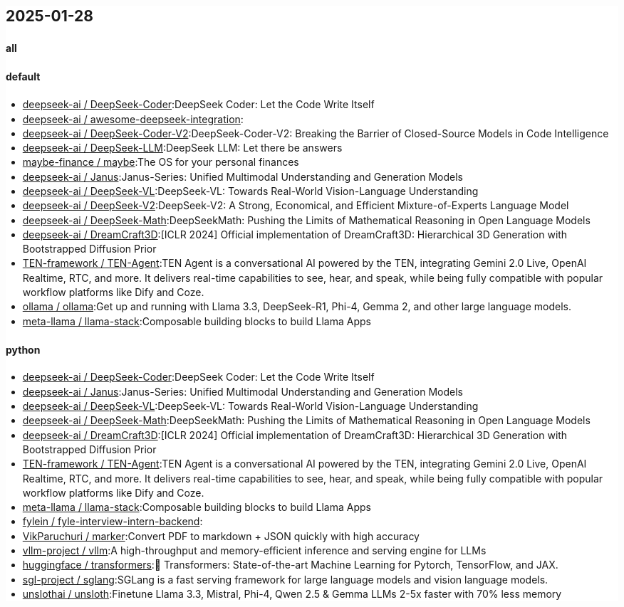 ## 2025-01-28

#### all

#### default
* [deepseek-ai / DeepSeek-Coder](https://github.com/deepseek-ai/DeepSeek-Coder):DeepSeek Coder: Let the Code Write Itself
* [deepseek-ai / awesome-deepseek-integration](https://github.com/deepseek-ai/awesome-deepseek-integration):
* [deepseek-ai / DeepSeek-Coder-V2](https://github.com/deepseek-ai/DeepSeek-Coder-V2):DeepSeek-Coder-V2: Breaking the Barrier of Closed-Source Models in Code Intelligence
* [deepseek-ai / DeepSeek-LLM](https://github.com/deepseek-ai/DeepSeek-LLM):DeepSeek LLM: Let there be answers
* [maybe-finance / maybe](https://github.com/maybe-finance/maybe):The OS for your personal finances
* [deepseek-ai / Janus](https://github.com/deepseek-ai/Janus):Janus-Series: Unified Multimodal Understanding and Generation Models
* [deepseek-ai / DeepSeek-VL](https://github.com/deepseek-ai/DeepSeek-VL):DeepSeek-VL: Towards Real-World Vision-Language Understanding
* [deepseek-ai / DeepSeek-V2](https://github.com/deepseek-ai/DeepSeek-V2):DeepSeek-V2: A Strong, Economical, and Efficient Mixture-of-Experts Language Model
* [deepseek-ai / DeepSeek-Math](https://github.com/deepseek-ai/DeepSeek-Math):DeepSeekMath: Pushing the Limits of Mathematical Reasoning in Open Language Models
* [deepseek-ai / DreamCraft3D](https://github.com/deepseek-ai/DreamCraft3D):[ICLR 2024] Official implementation of DreamCraft3D: Hierarchical 3D Generation with Bootstrapped Diffusion Prior
* [TEN-framework / TEN-Agent](https://github.com/TEN-framework/TEN-Agent):TEN Agent is a conversational AI powered by the TEN, integrating Gemini 2.0 Live, OpenAI Realtime, RTC, and more. It delivers real-time capabilities to see, hear, and speak, while being fully compatible with popular workflow platforms like Dify and Coze.
* [ollama / ollama](https://github.com/ollama/ollama):Get up and running with Llama 3.3, DeepSeek-R1, Phi-4, Gemma 2, and other large language models.
* [meta-llama / llama-stack](https://github.com/meta-llama/llama-stack):Composable building blocks to build Llama Apps

#### python
* [deepseek-ai / DeepSeek-Coder](https://github.com/deepseek-ai/DeepSeek-Coder):DeepSeek Coder: Let the Code Write Itself
* [deepseek-ai / Janus](https://github.com/deepseek-ai/Janus):Janus-Series: Unified Multimodal Understanding and Generation Models
* [deepseek-ai / DeepSeek-VL](https://github.com/deepseek-ai/DeepSeek-VL):DeepSeek-VL: Towards Real-World Vision-Language Understanding
* [deepseek-ai / DeepSeek-Math](https://github.com/deepseek-ai/DeepSeek-Math):DeepSeekMath: Pushing the Limits of Mathematical Reasoning in Open Language Models
* [deepseek-ai / DreamCraft3D](https://github.com/deepseek-ai/DreamCraft3D):[ICLR 2024] Official implementation of DreamCraft3D: Hierarchical 3D Generation with Bootstrapped Diffusion Prior
* [TEN-framework / TEN-Agent](https://github.com/TEN-framework/TEN-Agent):TEN Agent is a conversational AI powered by the TEN, integrating Gemini 2.0 Live, OpenAI Realtime, RTC, and more. It delivers real-time capabilities to see, hear, and speak, while being fully compatible with popular workflow platforms like Dify and Coze.
* [meta-llama / llama-stack](https://github.com/meta-llama/llama-stack):Composable building blocks to build Llama Apps
* [fylein / fyle-interview-intern-backend](https://github.com/fylein/fyle-interview-intern-backend):
* [VikParuchuri / marker](https://github.com/VikParuchuri/marker):Convert PDF to markdown + JSON quickly with high accuracy
* [vllm-project / vllm](https://github.com/vllm-project/vllm):A high-throughput and memory-efficient inference and serving engine for LLMs
* [huggingface / transformers](https://github.com/huggingface/transformers):🤗 Transformers: State-of-the-art Machine Learning for Pytorch, TensorFlow, and JAX.
* [sgl-project / sglang](https://github.com/sgl-project/sglang):SGLang is a fast serving framework for large language models and vision language models.
* [unslothai / unsloth](https://github.com/unslothai/unsloth):Finetune Llama 3.3, Mistral, Phi-4, Qwen 2.5 & Gemma LLMs 2-5x faster with 70% less memory
